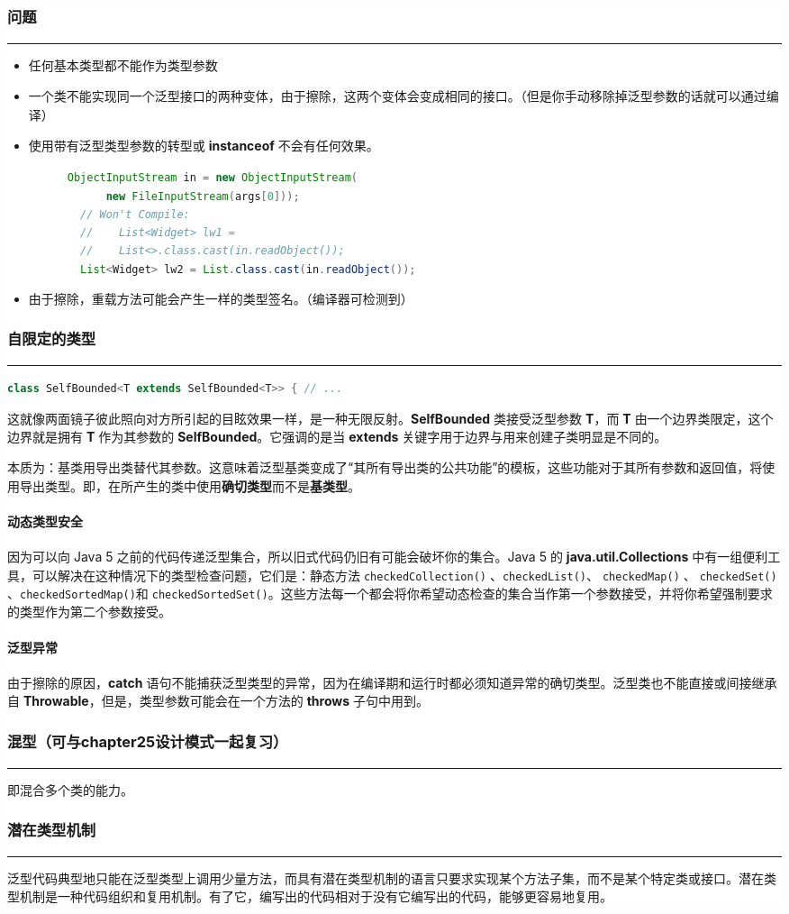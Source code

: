 ### 问题

----

* 任何基本类型都不能作为类型参数

* 一个类不能实现同一个泛型接口的两种变体，由于擦除，这两个变体会变成相同的接口。（但是你手动移除掉泛型参数的话就可以通过编译）

* 使用带有泛型类型参数的转型或 **instanceof** 不会有任何效果。

  ```java
  		ObjectInputStream in = new ObjectInputStream(
              new FileInputStream(args[0]));
          // Won't Compile:
          //    List<Widget> lw1 =
          //    List<>.class.cast(in.readObject());
          List<Widget> lw2 = List.class.cast(in.readObject());
  ```

* 由于擦除，重载方法可能会产生一样的类型签名。（编译器可检测到）



### 自限定的类型

------------

```java
class SelfBounded<T extends SelfBounded<T>> { // ...
```

这就像两面镜子彼此照向对方所引起的目眩效果一样，是一种无限反射。**SelfBounded** 类接受泛型参数 **T**，而 **T** 由一个边界类限定，这个边界就是拥有 **T** 作为其参数的 **SelfBounded**。它强调的是当 **extends** 关键字用于边界与用来创建子类明显是不同的。

本质为：基类用导出类替代其参数。这意味着泛型基类变成了“其所有导出类的公共功能”的模板，这些功能对于其所有参数和返回值，将使用导出类型。即，在所产生的类中使用**确切类型**而不是**基类型**。

#### 动态类型安全

因为可以向 Java 5 之前的代码传递泛型集合，所以旧式代码仍旧有可能会破坏你的集合。Java 5 的 **java.util.Collections** 中有一组便利工具，可以解决在这种情况下的类型检查问题，它们是：静态方法 `checkedCollection()` 、`checkedList()`、 `checkedMap()` 、 `checkedSet()` 、`checkedSortedMap()`和 `checkedSortedSet()`。这些方法每一个都会将你希望动态检查的集合当作第一个参数接受，并将你希望强制要求的类型作为第二个参数接受。

#### 泛型异常

由于擦除的原因，**catch** 语句不能捕获泛型类型的异常，因为在编译期和运行时都必须知道异常的确切类型。泛型类也不能直接或间接继承自 **Throwable**，但是，类型参数可能会在一个方法的 **throws** 子句中用到。

### 混型（可与chapter25设计模式一起复习）

-------

即混合多个类的能力。

### 潜在类型机制

-----

泛型代码典型地只能在泛型类型上调用少量方法，而具有潜在类型机制的语言只要求实现某个方法子集，而不是某个特定类或接口。潜在类型机制是一种代码组织和复用机制。有了它，编写出的代码相对于没有它编写出的代码，能够更容易地复用。


[^1]: 想方设法不提供关联对象，进行方法引用，通过了编译，还是用不了。